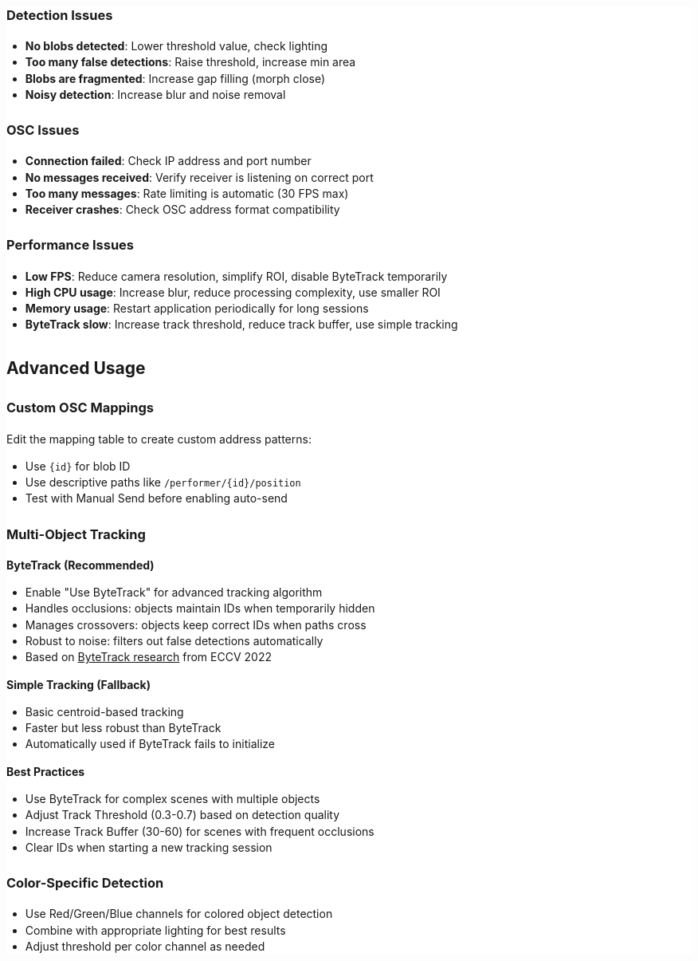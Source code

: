 ### Detection Issues  
- **No blobs detected**: Lower threshold value, check lighting
- **Too many false detections**: Raise threshold, increase min area
- **Blobs are fragmented**: Increase gap filling (morph close)
- **Noisy detection**: Increase blur and noise removal

### OSC Issues
- **Connection failed**: Check IP address and port number
- **No messages received**: Verify receiver is listening on correct port
- **Too many messages**: Rate limiting is automatic (30 FPS max)
- **Receiver crashes**: Check OSC address format compatibility

### Performance Issues
- **Low FPS**: Reduce camera resolution, simplify ROI, disable ByteTrack temporarily
- **High CPU usage**: Increase blur, reduce processing complexity, use smaller ROI
- **Memory usage**: Restart application periodically for long sessions
- **ByteTrack slow**: Increase track threshold, reduce track buffer, use simple tracking

## Advanced Usage

### Custom OSC Mappings
Edit the mapping table to create custom address patterns:
- Use `{id}` for blob ID
- Use descriptive paths like `/performer/{id}/position`
- Test with Manual Send before enabling auto-send

### Multi-Object Tracking

**ByteTrack (Recommended)**
- Enable "Use ByteTrack" for advanced tracking algorithm
- Handles occlusions: objects maintain IDs when temporarily hidden
- Manages crossovers: objects keep correct IDs when paths cross
- Robust to noise: filters out false detections automatically
- Based on [ByteTrack research](https://github.com/FoundationVision/ByteTrack) from ECCV 2022

**Simple Tracking (Fallback)**
- Basic centroid-based tracking
- Faster but less robust than ByteTrack
- Automatically used if ByteTrack fails to initialize

**Best Practices**
- Use ByteTrack for complex scenes with multiple objects
- Adjust Track Threshold (0.3-0.7) based on detection quality
- Increase Track Buffer (30-60) for scenes with frequent occlusions
- Clear IDs when starting a new tracking session

### Color-Specific Detection
- Use Red/Green/Blue channels for colored object detection
- Combine with appropriate lighting for best results
- Adjust threshold per color channel as needed
